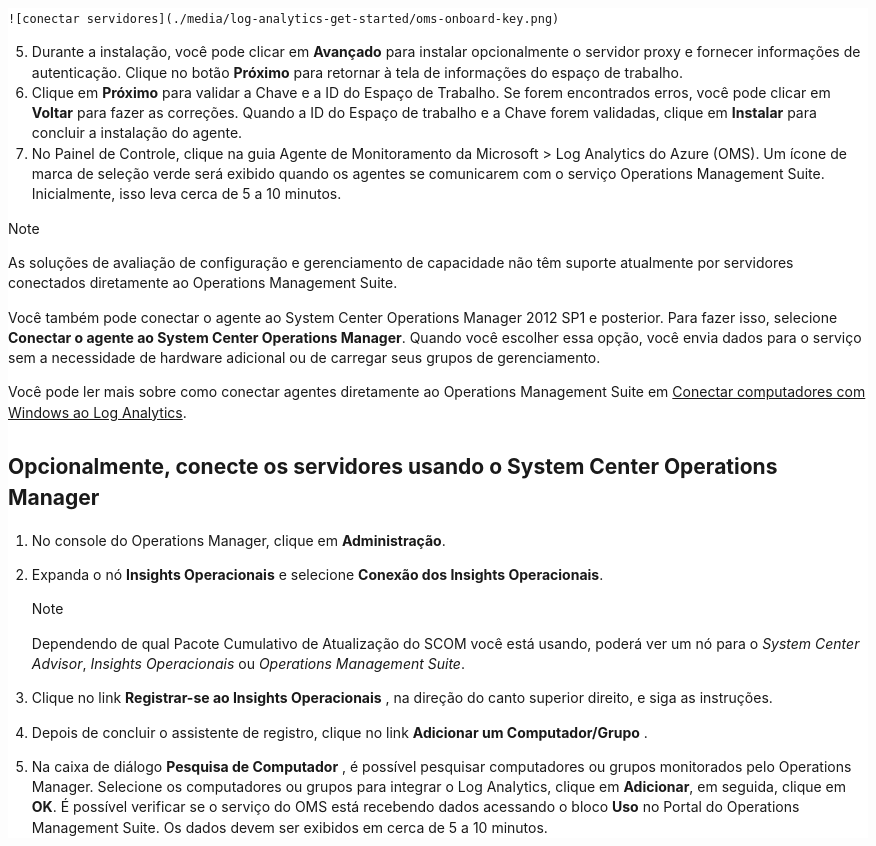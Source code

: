     ![conectar servidores](./media/log-analytics-get-started/oms-onboard-key.png)
5. Durante a instalação, você pode clicar em **Avançado** para instalar opcionalmente o servidor proxy e fornecer informações de autenticação. Clique no botão **Próximo** para retornar à tela de informações do espaço de trabalho.
6. Clique em **Próximo** para validar a Chave e a ID do Espaço de Trabalho. Se forem encontrados erros, você pode clicar em **Voltar** para fazer as correções. Quando a ID do Espaço de trabalho e a Chave forem validadas, clique em **Instalar** para concluir a instalação do agente.
7. No Painel de Controle, clique na guia Agente de Monitoramento da Microsoft > Log Analytics do Azure (OMS). Um ícone de marca de seleção verde será exibido quando os agentes se comunicarem com o serviço Operations Management Suite. Inicialmente, isso leva cerca de 5 a 10 minutos.

> [!NOTE]
> As soluções de avaliação de configuração e gerenciamento de capacidade não têm suporte atualmente por servidores conectados diretamente ao Operations Management Suite.


Você também pode conectar o agente ao System Center Operations Manager 2012 SP1 e posterior. Para fazer isso, selecione **Conectar o agente ao System Center Operations Manager**. Quando você escolher essa opção, você envia dados para o serviço sem a necessidade de hardware adicional ou de carregar seus grupos de gerenciamento.

Você pode ler mais sobre como conectar agentes diretamente ao Operations Management Suite em [Conectar computadores com Windows ao Log Analytics](log-analytics-windows-agents.md).

## <a name="optionally-connect-servers-using-system-center-operations-manager"></a>Opcionalmente, conecte os servidores usando o System Center Operations Manager
1. No console do Operations Manager, clique em **Administração**.
2. Expanda o nó **Insights Operacionais** e selecione **Conexão dos Insights Operacionais**.

   > [!NOTE]
   > Dependendo de qual Pacote Cumulativo de Atualização do SCOM você está usando, poderá ver um nó para o *System Center Advisor*, *Insights Operacionais* ou *Operations Management Suite*.
   >
   >
3. Clique no link **Registrar-se ao Insights Operacionais** , na direção do canto superior direito, e siga as instruções.
4. Depois de concluir o assistente de registro, clique no link **Adicionar um Computador/Grupo** .
5. Na caixa de diálogo **Pesquisa de Computador** , é possível pesquisar computadores ou grupos monitorados pelo Operations Manager. Selecione os computadores ou grupos para integrar o Log Analytics, clique em **Adicionar**, em seguida, clique em **OK**. É possível verificar se o serviço do OMS está recebendo dados acessando o bloco **Uso** no Portal do Operations Management Suite. Os dados devem ser exibidos em cerca de 5 a 10 minutos.
